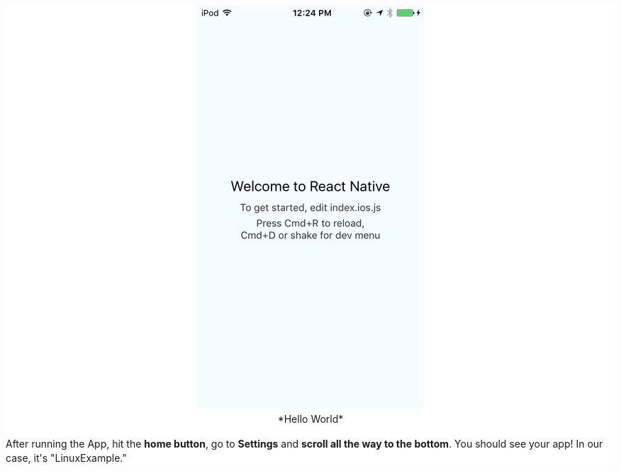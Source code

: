 <center>
<img src="../images/2016/02/14-Linux/Device/Welcome to React Native.png" /> </center>
</center>
<center> *Hello World* </center> 

After running the App, hit the **home button**, go to **Settings** and **scroll all the way to the bottom**. You should see your app! In our case, it's "LinuxExample."

<center>